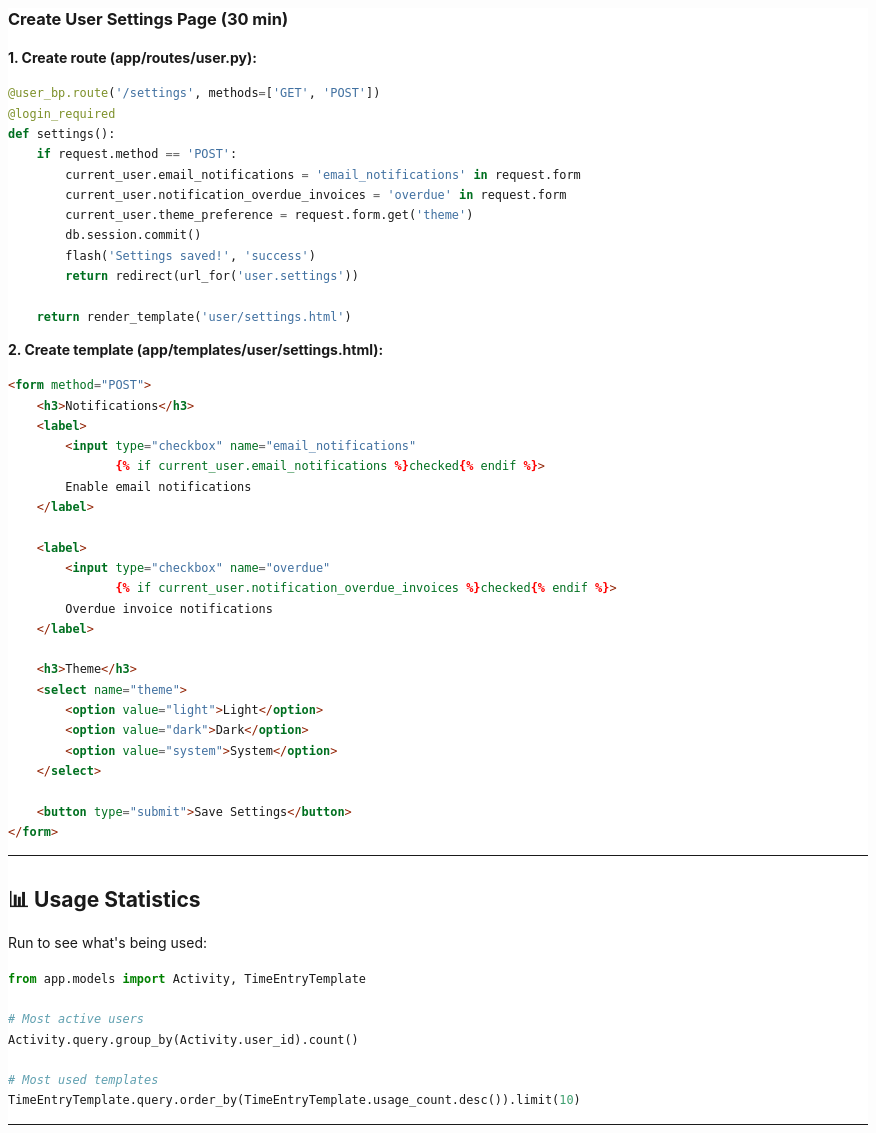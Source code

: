 ### Create User Settings Page (30 min)

**1. Create route (app/routes/user.py):**
```python
@user_bp.route('/settings', methods=['GET', 'POST'])
@login_required
def settings():
    if request.method == 'POST':
        current_user.email_notifications = 'email_notifications' in request.form
        current_user.notification_overdue_invoices = 'overdue' in request.form
        current_user.theme_preference = request.form.get('theme')
        db.session.commit()
        flash('Settings saved!', 'success')
        return redirect(url_for('user.settings'))
    
    return render_template('user/settings.html')
```

**2. Create template (app/templates/user/settings.html):**
```html
<form method="POST">
    <h3>Notifications</h3>
    <label>
        <input type="checkbox" name="email_notifications" 
               {% if current_user.email_notifications %}checked{% endif %}>
        Enable email notifications
    </label>
    
    <label>
        <input type="checkbox" name="overdue" 
               {% if current_user.notification_overdue_invoices %}checked{% endif %}>
        Overdue invoice notifications
    </label>
    
    <h3>Theme</h3>
    <select name="theme">
        <option value="light">Light</option>
        <option value="dark">Dark</option>
        <option value="system">System</option>
    </select>
    
    <button type="submit">Save Settings</button>
</form>
```

---

## 📊 Usage Statistics

Run to see what's being used:
```python
from app.models import Activity, TimeEntryTemplate

# Most active users
Activity.query.group_by(Activity.user_id).count()

# Most used templates
TimeEntryTemplate.query.order_by(TimeEntryTemplate.usage_count.desc()).limit(10)
```

---